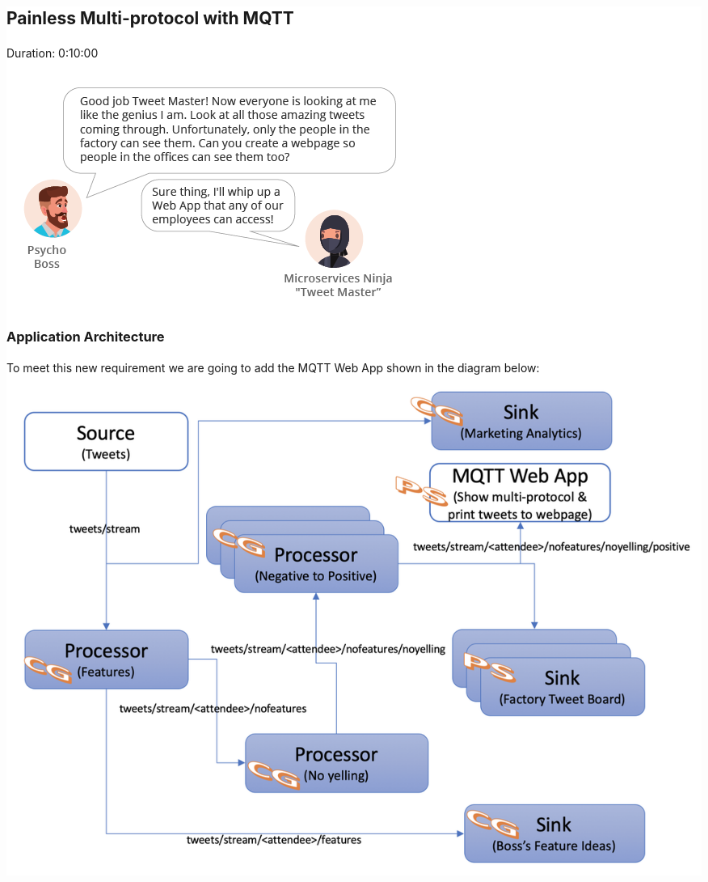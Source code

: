 ## Painless Multi-protocol with MQTT
Duration: 0:10:00

![story_section9](images/story_section9.png)

### Application Architecture
To meet this new requirement we are going to add the MQTT Web App shown in the diagram below:

![6 Application Architecture](images/DiagramSixth.png)
